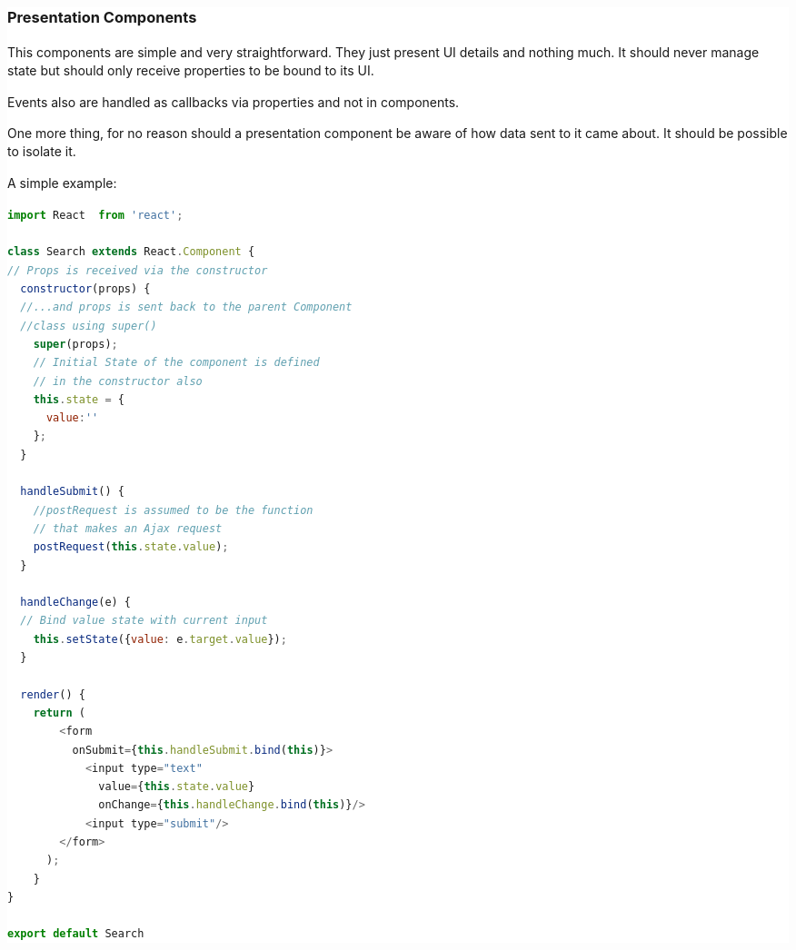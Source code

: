 ### Presentation Components
This components are simple and very straightforward. They just present UI details and nothing much. It should never manage state but should only receive properties to be bound to its UI. 

Events also are handled as callbacks via properties and not in components.

One more thing, for no reason should a presentation component be aware of how data sent to it came about. It should be possible to isolate it.

A simple example: 

```javascript
import React  from 'react';

class Search extends React.Component {
// Props is received via the constructor
  constructor(props) {
  //...and props is sent back to the parent Component
  //class using super()
    super(props);
    // Initial State of the component is defined
    // in the constructor also
    this.state = {
      value:''
    };
  }
  
  handleSubmit() {
	//postRequest is assumed to be the function
	// that makes an Ajax request
    postRequest(this.state.value);
  }
  
  handleChange(e) {
  // Bind value state with current input
    this.setState({value: e.target.value});
  }
  
  render() {
  	return (
        <form 
          onSubmit={this.handleSubmit.bind(this)}>
            <input type="text" 
              value={this.state.value} 
              onChange={this.handleChange.bind(this)}/>
    		<input type="submit"/>
        </form>
      );
    }
}

export default Search
```
